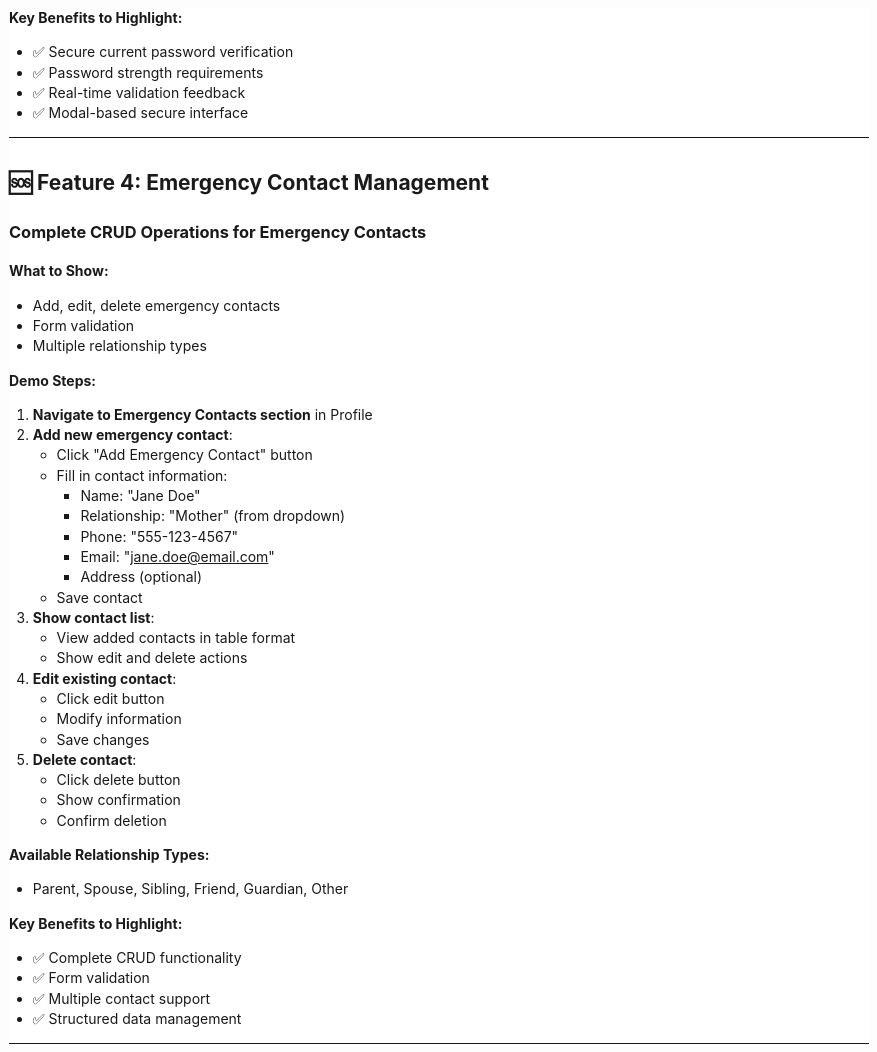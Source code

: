 **Key Benefits to Highlight:**

- ✅ Secure current password verification
- ✅ Password strength requirements
- ✅ Real-time validation feedback
- ✅ Modal-based secure interface

---

## 🆘 Feature 4: Emergency Contact Management

### **Complete CRUD Operations for Emergency Contacts**

**What to Show:**

- Add, edit, delete emergency contacts
- Form validation
- Multiple relationship types

**Demo Steps:**

1. **Navigate to Emergency Contacts section** in Profile
2. **Add new emergency contact**:
   - Click "Add Emergency Contact" button
   - Fill in contact information:
     - Name: "Jane Doe"
     - Relationship: "Mother" (from dropdown)
     - Phone: "555-123-4567"
     - Email: "jane.doe@email.com"
     - Address (optional)
   - Save contact
3. **Show contact list**:
   - View added contacts in table format
   - Show edit and delete actions
4. **Edit existing contact**:
   - Click edit button
   - Modify information
   - Save changes
5. **Delete contact**:
   - Click delete button
   - Show confirmation
   - Confirm deletion

**Available Relationship Types:**

- Parent, Spouse, Sibling, Friend, Guardian, Other

**Key Benefits to Highlight:**

- ✅ Complete CRUD functionality
- ✅ Form validation
- ✅ Multiple contact support
- ✅ Structured data management

---
